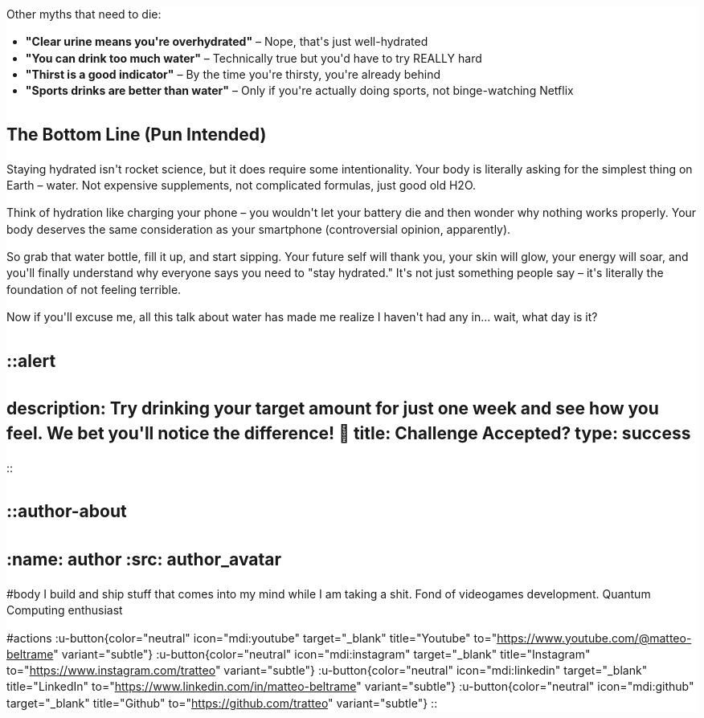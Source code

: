 Other myths that need to die:

- **"Clear urine means you're overhydrated"** – Nope, that's just well-hydrated
- **"You can drink too much water"** – Technically true but you'd have to try REALLY hard
- **"Thirst is a good indicator"** – By the time you're thirsty, you're already behind
- **"Sports drinks are better than water"** – Only if you're actually doing sports, not binge-watching Netflix

## The Bottom Line (Pun Intended)

Staying hydrated isn't rocket science, but it does require some intentionality. Your body is literally asking for the simplest thing on Earth – water. Not expensive supplements, not complicated formulas, just good old H2O.

Think of hydration like charging your phone – you wouldn't let your battery die and then wonder why nothing works properly. Your body deserves the same consideration as your smartphone (controversial opinion, apparently).

So grab that water bottle, fill it up, and start sipping. Your future self will thank you, your skin will glow, your energy will soar, and you'll finally understand why everyone says you need to "stay hydrated." It's not just something people say – it's literally the foundation of not feeling terrible.

Now if you'll excuse me, all this talk about water has made me realize I haven't had any in... wait, what day is it?

::alert
---
description: Try drinking your target amount for just one week and see how you
  feel. We bet you'll notice the difference! 💪
title: Challenge Accepted?
type: success
---
::

::author-about
---
:name: author
:src: author_avatar
---
#body
I build and ship stuff that comes into my mind while I am taking a shit. Fond of videogames development. Quantum Computing enthusiast

#actions
:u-button{color="neutral" icon="mdi:youtube" target="_blank" title="Youtube" to="https://www.youtube.com/@matteo-beltrame" variant="subtle"} :u-button{color="neutral" icon="mdi:instagram" target="_blank" title="Instagram" to="https://www.instagram.com/tratteo" variant="subtle"} :u-button{color="neutral" icon="mdi:linkedin" target="_blank" title="LinkedIn" to="https://www.linkedin.com/in/matteo-beltrame" variant="subtle"} :u-button{color="neutral" icon="mdi:github" target="_blank" title="Github" to="https://github.com/tratteo" variant="subtle"}
::
